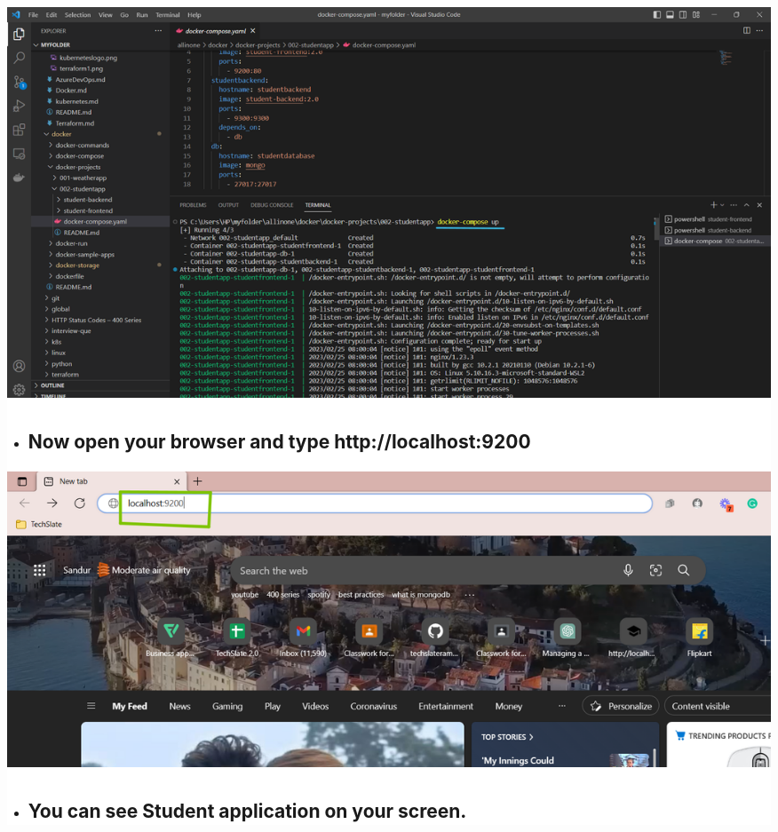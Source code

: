 ![Visual studio page](images/composeup.png)

- ## **Now open your browser and type  http://localhost:9200**

![Visual studio page](images/localhost.png)


- ## You can see Student application on your screen.

